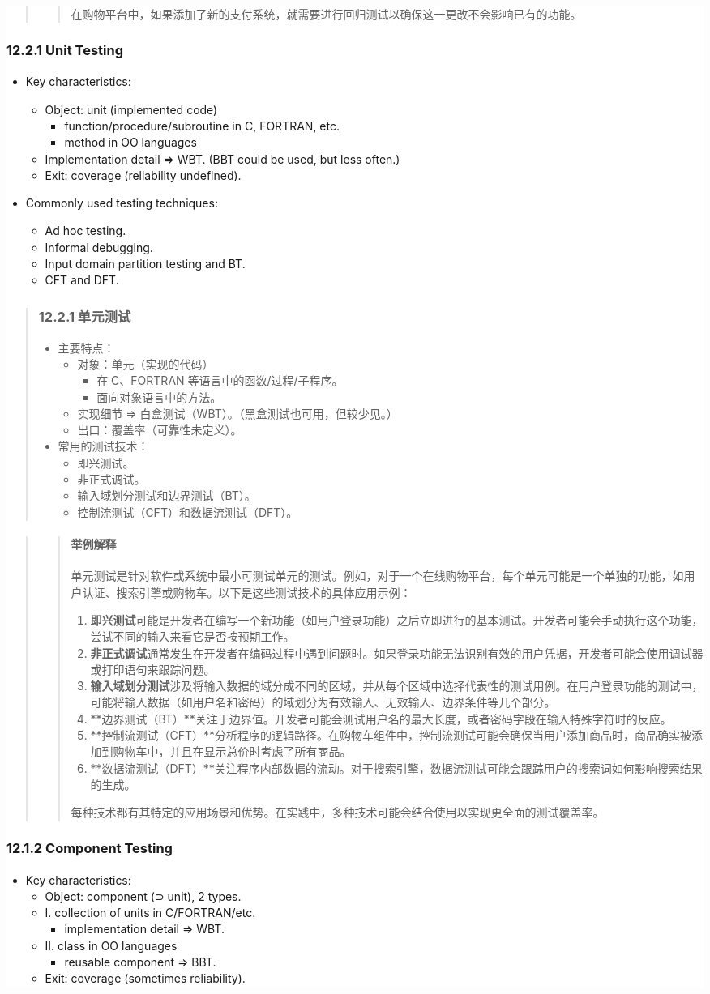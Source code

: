 > >    在购物平台中，如果添加了新的支付系统，就需要进行回归测试以确保这一更改不会影响已有的功能。



### 12.2.1 Unit Testing

* Key characteristics:
  * Object: unit (implemented code)
    * function/procedure/subroutine in C, FORTRAN, etc.
    * method in OO languages
  * Implementation detail ⇒ WBT. (BBT could be used, but less often.)
  * Exit: coverage (reliability undefined).

* Commonly used testing techniques:
  * Ad hoc testing.
  * Informal debugging.
  * Input domain partition testing and BT. 
  * CFT and DFT.

> ###  12.2.1 单元测试
>
> - 主要特点：
>   - 对象：单元（实现的代码）
>     - 在 C、FORTRAN 等语言中的函数/过程/子程序。
>     - 面向对象语言中的方法。
>   - 实现细节 ⇒ 白盒测试（WBT）。（黑盒测试也可用，但较少见。）
>   - 出口：覆盖率（可靠性未定义）。
> - 常用的测试技术：
>   - 即兴测试。
>   - 非正式调试。
>   - 输入域划分测试和边界测试（BT）。
>   - 控制流测试（CFT）和数据流测试（DFT）。



> > #### 举例解释
> >
> > 单元测试是针对软件或系统中最小可测试单元的测试。例如，对于一个在线购物平台，每个单元可能是一个单独的功能，如用户认证、搜索引擎或购物车。以下是这些测试技术的具体应用示例：
> >
> > 1. **即兴测试**可能是开发者在编写一个新功能（如用户登录功能）之后立即进行的基本测试。开发者可能会手动执行这个功能，尝试不同的输入来看它是否按预期工作。
> > 2. **非正式调试**通常发生在开发者在编码过程中遇到问题时。如果登录功能无法识别有效的用户凭据，开发者可能会使用调试器或打印语句来跟踪问题。
> > 3. **输入域划分测试**涉及将输入数据的域分成不同的区域，并从每个区域中选择代表性的测试用例。在用户登录功能的测试中，可能将输入数据（如用户名和密码）的域划分为有效输入、无效输入、边界条件等几个部分。
> > 4. **边界测试（BT）**关注于边界值。开发者可能会测试用户名的最大长度，或者密码字段在输入特殊字符时的反应。
> > 5. **控制流测试（CFT）**分析程序的逻辑路径。在购物车组件中，控制流测试可能会确保当用户添加商品时，商品确实被添加到购物车中，并且在显示总价时考虑了所有商品。
> > 6. **数据流测试（DFT）**关注程序内部数据的流动。对于搜索引擎，数据流测试可能会跟踪用户的搜索词如何影响搜索结果的生成。
> >
> > 每种技术都有其特定的应用场景和优势。在实践中，多种技术可能会结合使用以实现更全面的测试覆盖率。



### 12.1.2 Component Testing

* Key characteristics:
  - Object: component (⊃ unit), 2 types.
  - I. collection of units in C/FORTRAN/etc.
    *  implementation detail ⇒ WBT.
  - II. class in OO languages
    * reusable component ⇒ BBT.
  - Exit: coverage (sometimes reliability).
